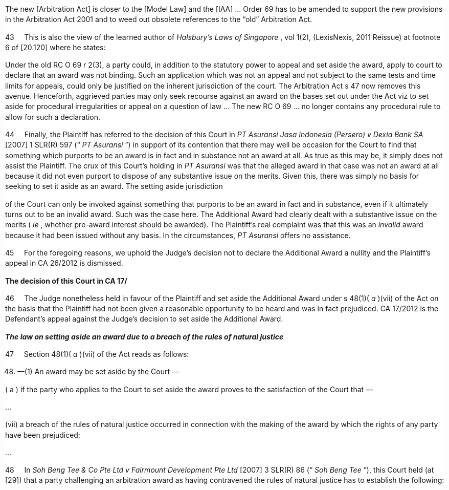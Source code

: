  The new [Arbitration Act] is closer to the [Model Law] and the [IAA] ... Order 69 has to be amended to support the new provisions in the Arbitration Act 2001 and to weed out obsolete references to the “old” Arbitration Act. 

43     This is also the view of the learned author of _Halsbury’s Laws of Singapore_ , vol 1(2), (LexisNexis, 2011 Reissue) at footnote 6 of [20.120] where he states: 

 Under the old RC O 69 r 2(3), a party could, in addition to the statutory power to appeal and set aside the award, apply to court to declare that an award was not binding. Such an application which was not an appeal and not subject to the same tests and time limits for appeals, could only be justified on the inherent jurisdiction of the court. The Arbitration Act s 47 now removes this avenue. Henceforth, aggrieved parties may only seek recourse against an award on the bases set out under the Act viz to set aside for procedural irregularities or appeal on a question of law ... The new RC O 69 ... no longer contains any procedural rule to allow for such a declaration. 

44     Finally, the Plaintiff has referred to the decision of this Court in _PT Asuransi Jasa Indonesia (Persero) v Dexia Bank SA_ <span class="citation">[2007] 1 SLR(R) 597</span> (“ _PT Asuransi_ ”) in support of its contention that there may well be occasion for the Court to find that something which purports to be an award is in fact and in substance not an award at all. As true as this may be, it simply does not assist the Plaintiff. The crux of this Court’s holding in _PT Asuransi_ was that the alleged award in that case was not an award at all because it did not even purport to dispose of any substantive issue on the merits. Given this, there was simply no basis for seeking to set it aside as an award. The setting aside jurisdiction 


of the Court can only be invoked against something that purports to be an award in fact and in substance, even if it ultimately turns out to be an invalid award. Such was the case here. The Additional Award had clearly dealt with a substantive issue on the merits ( _ie_ , whether pre-award interest should be awarded). The Plaintiff’s real complaint was that this was an _invalid_ award because it had been issued without any basis. In the circumstances, _PT Asuransi_ offers no assistance. 

45     For the foregoing reasons, we uphold the Judge’s decision not to declare the Additional Award a nullity and the Plaintiff’s appeal in CA 26/2012 is dismissed. 

**The decision of this Court in CA 17/** 

46     The Judge nonetheless held in favour of the Plaintiff and set aside the Additional Award under s 48(1)( _a_ )(vii) of the Act on the basis that the Plaintiff had not been given a reasonable opportunity to be heard and was in fact prejudiced. CA 17/2012 is the Defendant’s appeal against the Judge’s decision to set aside the Additional Award. 

**_The law on setting aside an award due to a breach of the rules of natural justice_** 

47     Section 48(1)( _a_ )(vii) of the Act reads as follows: 

 48. —(1) An award may be set aside by the Court — 

 ( a ) if the party who applies to the Court to set aside the award proves to the satisfaction of the Court that — 

 ... 

 (vii) a breach of the rules of natural justice occurred in connection with the making of the award by which the rights of any party have been prejudiced; 

 ... 

48     In _Soh Beng Tee & Co Pte Ltd v Fairmount Development Pte Ltd_ <span class="citation">[2007] 3 SLR(R) 86</span> (“ _Soh Beng Tee_ ”), this Court held (at [29]) that a party challenging an arbitration award as having contravened the rules of natural justice has to establish the following: 
